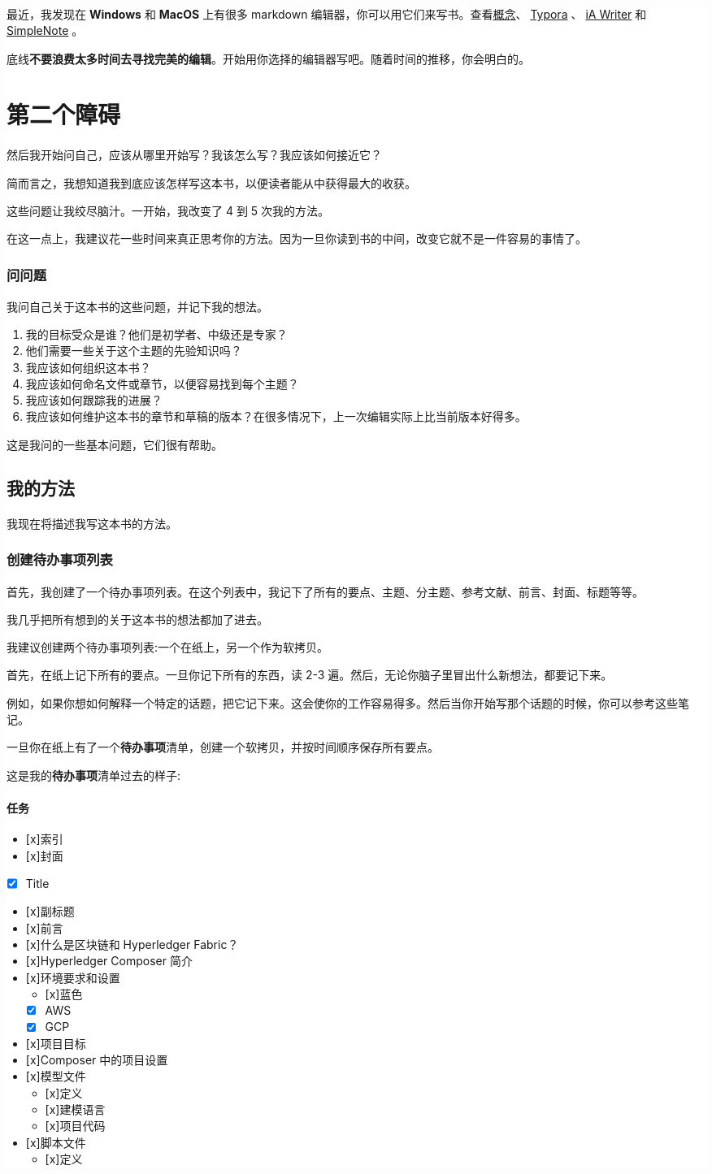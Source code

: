 最近，我发现在 **Windows** 和 **MacOS** 上有很多 markdown 编辑器，你可以用它们来写书。查看[概念](https://www.notion.so/)、 [Typora](https://typora.io/) 、 [iA Writer](https://ia.net/writer) 和 [SimpleNote](https://simplenote.com/) 。

底线**不要浪费太多时间去寻找完美的编辑**。开始用你选择的编辑器写吧。随着时间的推移，你会明白的。

# 第二个障碍

然后我开始问自己，应该从哪里开始写？我该怎么写？我应该如何接近它？

简而言之，我想知道我到底应该怎样写这本书，以便读者能从中获得最大的收获。

这些问题让我绞尽脑汁。一开始，我改变了 4 到 5 次我的方法。

在这一点上，我建议花一些时间来真正思考你的方法。因为一旦你读到书的中间，改变它就不是一件容易的事情了。

### 问问题

我问自己关于这本书的这些问题，并记下我的想法。

1.  我的目标受众是谁？他们是初学者、中级还是专家？
2.  他们需要一些关于这个主题的先验知识吗？
3.  我应该如何组织这本书？
4.  我应该如何命名文件或章节，以便容易找到每个主题？
5.  我应该如何跟踪我的进展？
6.  我应该如何维护这本书的章节和草稿的版本？在很多情况下，上一次编辑实际上比当前版本好得多。

这是我问的一些基本问题，它们很有帮助。

## 我的方法

我现在将描述我写这本书的方法。

### 创建待办事项列表

首先，我创建了一个待办事项列表。在这个列表中，我记下了所有的要点、主题、分主题、参考文献、前言、封面、标题等等。

我几乎把所有想到的关于这本书的想法都加了进去。

我建议创建两个待办事项列表:一个在纸上，另一个作为软拷贝。

首先，在纸上记下所有的要点。一旦你记下所有的东西，读 2-3 遍。然后，无论你脑子里冒出什么新想法，都要记下来。

例如，如果你想如何解释一个特定的话题，把它记下来。这会使你的工作容易得多。然后当你开始写那个话题的时候，你可以参考这些笔记。

一旦你在纸上有了一个**待办事项**清单，创建一个软拷贝，并按时间顺序保存所有要点。

这是我的**待办事项**清单过去的样子:

#### 任务

*   [x]索引
*   [x]封面
*   [x] Title
*   [x]副标题
*   [x]前言
*   [x]什么是区块链和 Hyperledger Fabric？
*   [x]Hyperledger Composer 简介
*   [x]环境要求和设置
    *   [x]蓝色
    *   [x] AWS
    *   [x] GCP
*   [x]项目目标
*   [x]Composer 中的项目设置
*   [x]模型文件
    *   [x]定义
    *   [x]建模语言
    *   [x]项目代码
*   [x]脚本文件
    *   [x]定义